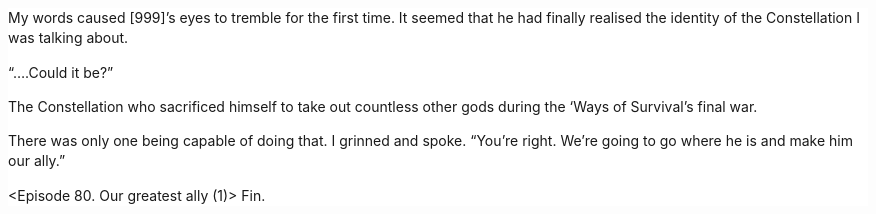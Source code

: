 My words caused [999]’s eyes to tremble for the first time. It seemed that he had finally realised the identity of the Constellation I was talking about.

“….Could it be?”

The Constellation who sacrificed himself to take out countless other gods during the ‘Ways of Survival’s final war.

There was only one being capable of doing that. I grinned and spoke. “You’re right. We’re going to go where he is and make him our ally.”

<Episode 80. Our greatest ally (1)> Fin.
